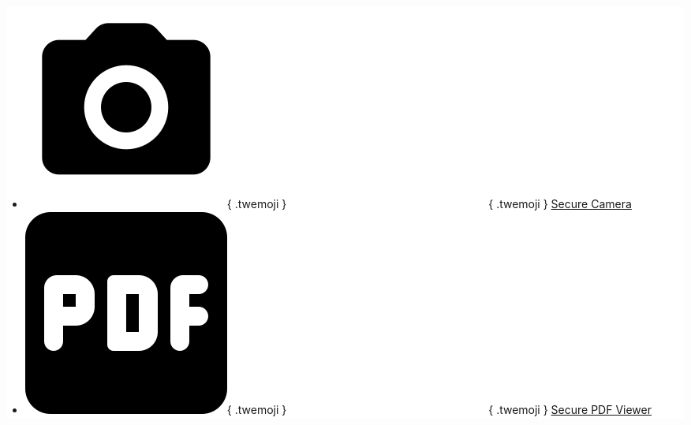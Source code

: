 - ![Secure Camera logo](assets/img/android/secure_camera.svg#only-light){ .twemoji }![Secure Camera logo](assets/img/android/secure_camera-dark.svg#only-dark){ .twemoji } [Secure Camera](android.md#secure-camera)
- ![Secure PDF Viewer logo](assets/img/android/secure_pdf_viewer.svg#only-light){ .twemoji }![Secure PDF Viewer logo](assets/img/android/secure_pdf_viewer-dark.svg#only-dark){ .twemoji } [Secure PDF Viewer](android.md#secure-pdf-viewer)
